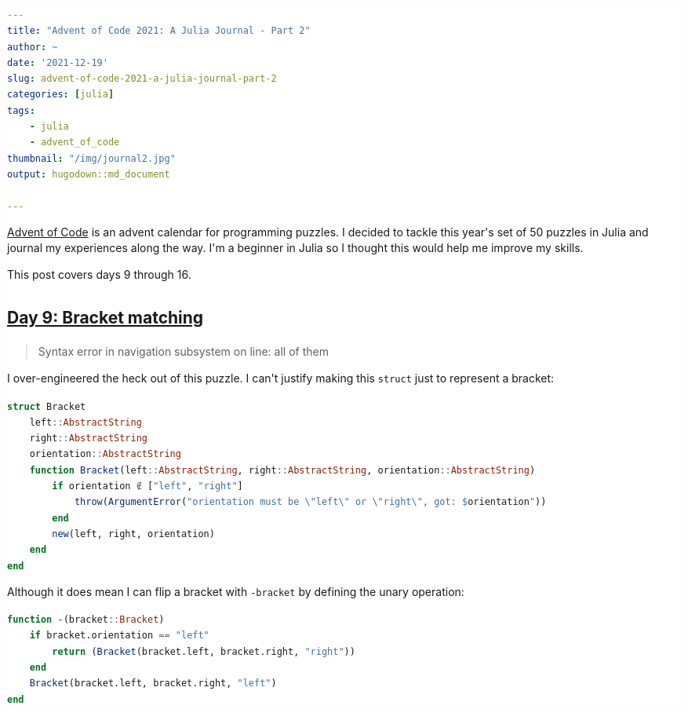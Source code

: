 ```yaml
---
title: "Advent of Code 2021: A Julia Journal - Part 2"
author: ~
date: '2021-12-19'
slug: advent-of-code-2021-a-julia-journal-part-2
categories: [julia]
tags:
    - julia
    - advent_of_code
thumbnail: "/img/journal2.jpg"
output: hugodown::md_document

---
```


[Advent of Code](https://adventofcode.com/) is an advent calendar for programming puzzles. I decided to tackle this year's set of 50 puzzles in Julia and journal my experiences along the way. I'm a beginner in Julia so I thought this would help me improve my skills.

This post covers days 9 through 16.

## [Day 9: Bracket matching](https://adventofcode.com/2021/day/9)

> Syntax error in navigation subsystem on line: all of them

I over-engineered the heck out of this puzzle. I can't justify making this `struct` just to represent a bracket:

```julia
struct Bracket
    left::AbstractString
    right::AbstractString
    orientation::AbstractString
    function Bracket(left::AbstractString, right::AbstractString, orientation::AbstractString)
        if orientation ∉ ["left", "right"]
            throw(ArgumentError("orientation must be \"left\" or \"right\", got: $orientation"))
        end
        new(left, right, orientation)
    end
end
```

Although it does mean I can flip a bracket with `-bracket` by defining the unary operation:

```julia
function -(bracket::Bracket)
    if bracket.orientation == "left"
        return (Bracket(bracket.left, bracket.right, "right"))
    end
    Bracket(bracket.left, bracket.right, "left")
end
```
